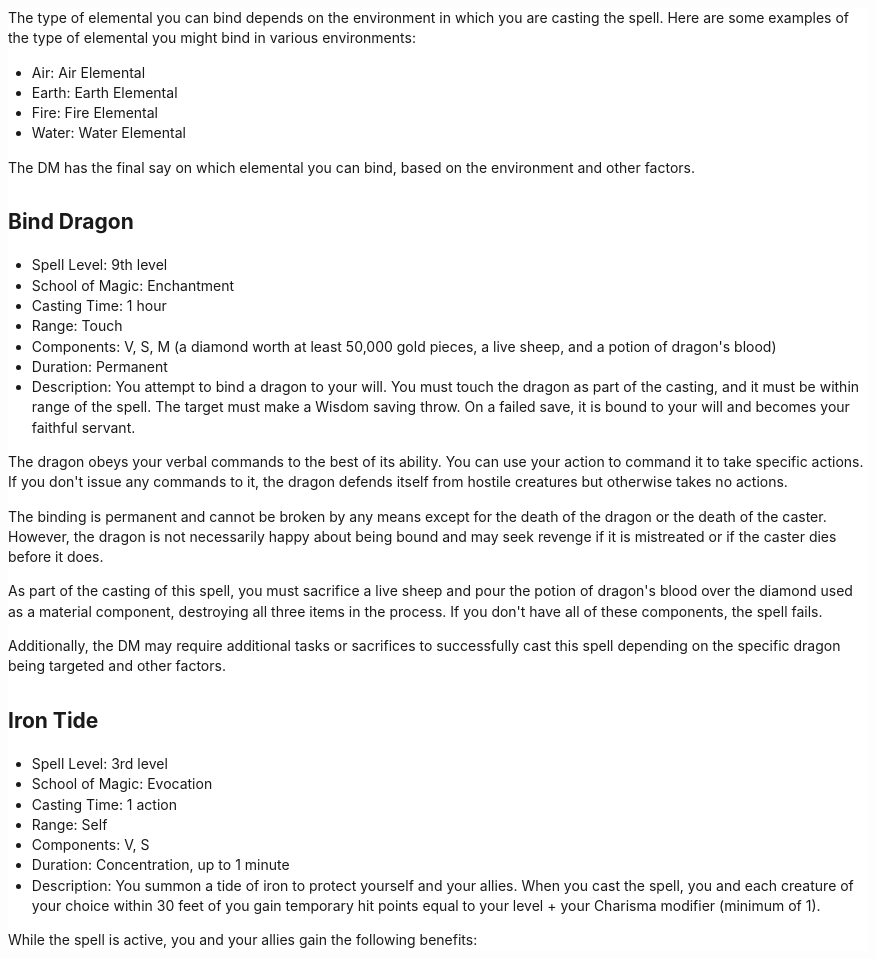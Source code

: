 The type of elemental you can bind depends on the environment in which you are casting the spell. Here are some examples of the type of elemental you might bind in various environments:

-   Air: Air Elemental
-   Earth: Earth Elemental
-   Fire: Fire Elemental
-   Water: Water Elemental

The DM has the final say on which elemental you can bind, based on the environment and other factors.


## Bind Dragon

-   Spell Level: 9th level
-   School of Magic: Enchantment
-   Casting Time: 1 hour
-   Range: Touch
-   Components: V, S, M (a diamond worth at least 50,000 gold pieces, a live sheep, and a potion of dragon's blood)
-   Duration: Permanent
-   Description: You attempt to bind a dragon to your will. You must touch the dragon as part of the casting, and it must be within range of the spell. The target must make a Wisdom saving throw. On a failed save, it is bound to your will and becomes your faithful servant.

The dragon obeys your verbal commands to the best of its ability. You can use your action to command it to take specific actions. If you don't issue any commands to it, the dragon defends itself from hostile creatures but otherwise takes no actions.

The binding is permanent and cannot be broken by any means except for the death of the dragon or the death of the caster. However, the dragon is not necessarily happy about being bound and may seek revenge if it is mistreated or if the caster dies before it does.

As part of the casting of this spell, you must sacrifice a live sheep and pour the potion of dragon's blood over the diamond used as a material component, destroying all three items in the process. If you don't have all of these components, the spell fails.

Additionally, the DM may require additional tasks or sacrifices to successfully cast this spell depending on the specific dragon being targeted and other factors.


## Iron Tide

-   Spell Level: 3rd level
-   School of Magic: Evocation
-   Casting Time: 1 action
-   Range: Self
-   Components: V, S
-   Duration: Concentration, up to 1 minute
-   Description: You summon a tide of iron to protect yourself and your allies. When you cast the spell, you and each creature of your choice within 30 feet of you gain temporary hit points equal to your level + your Charisma modifier (minimum of 1).

While the spell is active, you and your allies gain the following benefits:
